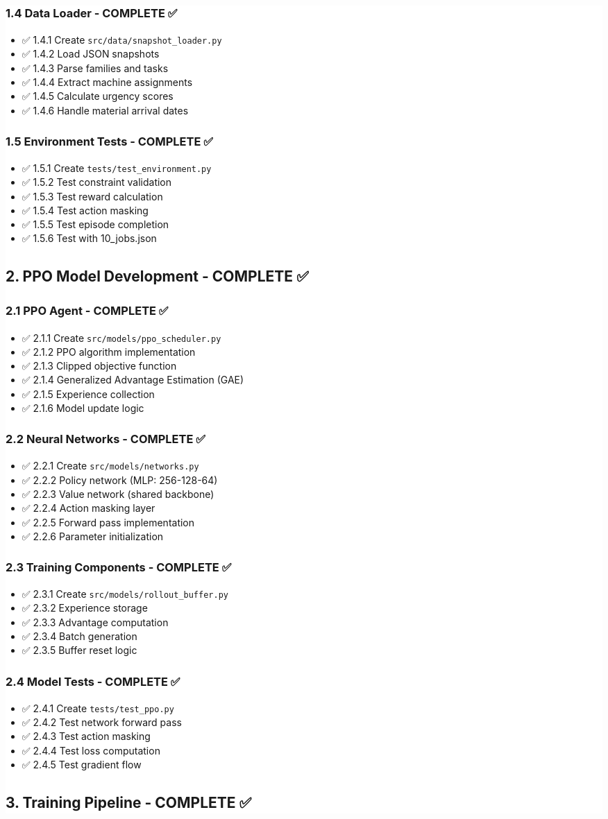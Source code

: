 ### 1.4 Data Loader - COMPLETE ✅
- ✅ 1.4.1 Create `src/data/snapshot_loader.py`
- ✅ 1.4.2 Load JSON snapshots
- ✅ 1.4.3 Parse families and tasks
- ✅ 1.4.4 Extract machine assignments
- ✅ 1.4.5 Calculate urgency scores
- ✅ 1.4.6 Handle material arrival dates

### 1.5 Environment Tests - COMPLETE ✅
- ✅ 1.5.1 Create `tests/test_environment.py`
- ✅ 1.5.2 Test constraint validation
- ✅ 1.5.3 Test reward calculation
- ✅ 1.5.4 Test action masking
- ✅ 1.5.5 Test episode completion
- ✅ 1.5.6 Test with 10_jobs.json

## 2. PPO Model Development - COMPLETE ✅

### 2.1 PPO Agent - COMPLETE ✅
- ✅ 2.1.1 Create `src/models/ppo_scheduler.py`
- ✅ 2.1.2 PPO algorithm implementation
- ✅ 2.1.3 Clipped objective function
- ✅ 2.1.4 Generalized Advantage Estimation (GAE)
- ✅ 2.1.5 Experience collection
- ✅ 2.1.6 Model update logic

### 2.2 Neural Networks - COMPLETE ✅
- ✅ 2.2.1 Create `src/models/networks.py`
- ✅ 2.2.2 Policy network (MLP: 256-128-64)
- ✅ 2.2.3 Value network (shared backbone)
- ✅ 2.2.4 Action masking layer
- ✅ 2.2.5 Forward pass implementation
- ✅ 2.2.6 Parameter initialization

### 2.3 Training Components - COMPLETE ✅
- ✅ 2.3.1 Create `src/models/rollout_buffer.py`
- ✅ 2.3.2 Experience storage
- ✅ 2.3.3 Advantage computation
- ✅ 2.3.4 Batch generation
- ✅ 2.3.5 Buffer reset logic

### 2.4 Model Tests - COMPLETE ✅
- ✅ 2.4.1 Create `tests/test_ppo.py`
- ✅ 2.4.2 Test network forward pass
- ✅ 2.4.3 Test action masking
- ✅ 2.4.4 Test loss computation
- ✅ 2.4.5 Test gradient flow

## 3. Training Pipeline - COMPLETE ✅
